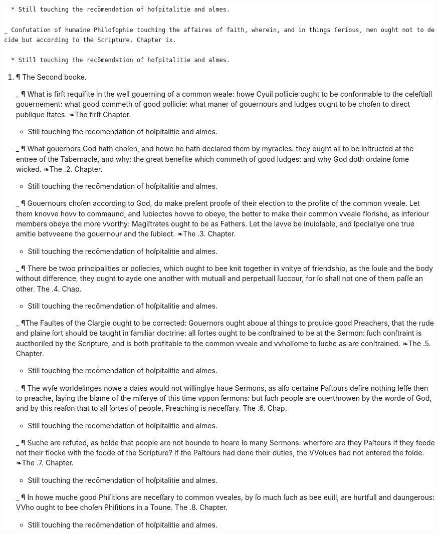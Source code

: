       * Still touching the recōmendation of hoſpitalitie and almes.

    _ Confutation of humaine Philoſophie touching the affaires of faith, wherein, and in things ſerious, men ought not to decide but according to the Scripture. Chapter ix.

      * Still touching the recōmendation of hoſpitalitie and almes.

1. ¶ The Second booke.

    _ ¶ What is firſt requiſite in the well gouerning of a common weale: howe Cyuil pollicie ought to be conformable to the celeſtiall gouernement: what good commeth of good pollicie: what maner of gouernours and Iudges ought to be choſen to direct publique ſtates. ❧The firſt Chapter.

      * Still touching the recōmendation of hoſpitalitie and almes.

    _ ¶ What gouernors God hath choſen, and howe he hath declared them by myracles: they ought all to be inſtructed at the entree of the Tabernacle, and why: the great benefite which commeth of good Iudges: and why God doth ordaine ſome wicked. ❧The .2. Chapter.

      * Still touching the recōmendation of hoſpitalitie and almes.

    _ ¶ Gouernours choſen according to God, do make preſent proofe of their election to the profite of the common vveale. Let them knovve hovv to commaund, and ſubiectes hovve to obeye, the better to make their common vveale florishe, as inferiour members obeye the more vvorthy: Magiſtrates ought to be as Fathers. Let the lavve be inuiolable, and ſpeciallye one true amitie betvveene the gouernour and the ſubiect. ❧The .3. Chapter.

      * Still touching the recōmendation of hoſpitalitie and almes.

    _ ¶ There be twoo principalities or pollecies, which ought to bee knit together in vnitye of friendship, as the ſoule and the body without difference, they ought to ayde one another with mutuall and perpetuall ſuccour, for ſo shall not one of them paſſe an other. The .4. Chap.

      * Still touching the recōmendation of hoſpitalitie and almes.

    _ ¶The Faultes of the Clargie ought to be corrected: Gouernors ought aboue al things to prouide good Preachers, that the rude and plaine ſort should be taught in familiar doctrine: all ſortes ought to be conſtrained to be at the Sermon: ſuch conſtraint is aucthoriſed by the Scripture, and is both profitable to the common vveale and vvholſome to ſuche as are conſtrained. ❧The .5. Chapter.

      * Still touching the recōmendation of hoſpitalitie and almes.

    _ ¶ The wyſe worldelinges nowe a daies would not willinglye haue Sermons, as alſo certaine Paſtours deſire nothing leſſe then to preache, laying the blame of the miſerye of this time vppon ſermons: but ſuch people are ouerthrowen by the worde of God, and by this reaſon that to all ſortes of people, Preaching is neceſſary. The .6. Chap.

      * Still touching the recōmendation of hoſpitalitie and almes.

    _ ¶ Suche are refuted, as holde that people are not bounde to heare ſo many Sermons: wherfore are they Paſtours If they feede not their flocke with the foode of the Scripture? If the Paſtours had done their duties, the VVolues had not entered the folde. ❧The .7. Chapter.

      * Still touching the recōmendation of hoſpitalitie and almes.

    _ ¶ In howe muche good Phiſitions are neceſſary to common vveales, by ſo much ſuch as bee euill, are hurtfull and daungerous: VVho ought to bee choſen Phiſitions in a Toune. The .8. Chapter.

      * Still touching the recōmendation of hoſpitalitie and almes.
